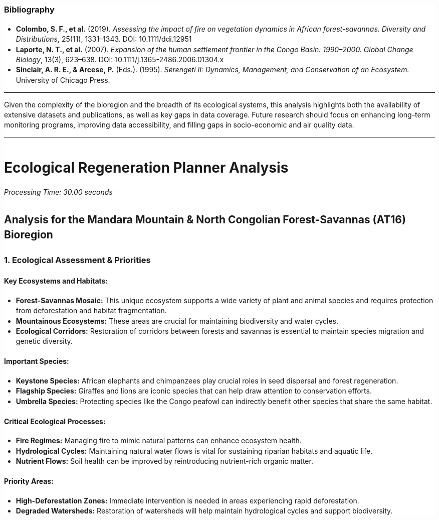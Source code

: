 
### Bibliography

- **Colombo, S. F., et al.** (2019). *Assessing the impact of fire on vegetation dynamics in African forest-savannas.* *Diversity and Distributions*, 25(11), 1331–1343. DOI: 10.1111/ddi.12951
- **Laporte, N. T., et al.** (2007). *Expansion of the human settlement frontier in the Congo Basin: 1990–2000.* *Global Change Biology*, 13(3), 623–638. DOI: 10.1111/j.1365-2486.2006.01304.x
- **Sinclair, A. R. E., & Arcese, P.** (Eds.). (1995). *Serengeti II: Dynamics, Management, and Conservation of an Ecosystem.* University of Chicago Press.
  
---

Given the complexity of the bioregion and the breadth of its ecological systems, this analysis highlights both the availability of extensive datasets and publications, as well as key gaps in data coverage. Future research should focus on enhancing long-term monitoring programs, improving data accessibility, and filling gaps in socio-economic and air quality data.

---

# Ecological Regeneration Planner Analysis

*Processing Time: 30.00 seconds*

## Analysis for the Mandara Mountain & North Congolian Forest-Savannas (AT16) Bioregion

### 1. Ecological Assessment & Priorities

#### Key Ecosystems and Habitats:
- **Forest-Savannas Mosaic:** This unique ecosystem supports a wide variety of plant and animal species and requires protection from deforestation and habitat fragmentation.
- **Mountainous Ecosystems:** These areas are crucial for maintaining biodiversity and water cycles.
- **Ecological Corridors:** Restoration of corridors between forests and savannas is essential to maintain species migration and genetic diversity.

#### Important Species:
- **Keystone Species:** African elephants and chimpanzees play crucial roles in seed dispersal and forest regeneration.
- **Flagship Species:** Giraffes and lions are iconic species that can help draw attention to conservation efforts.
- **Umbrella Species:** Protecting species like the Congo peafowl can indirectly benefit other species that share the same habitat.

#### Critical Ecological Processes:
- **Fire Regimes:** Managing fire to mimic natural patterns can enhance ecosystem health.
- **Hydrological Cycles:** Maintaining natural water flows is vital for sustaining riparian habitats and aquatic life.
- **Nutrient Flows:** Soil health can be improved by reintroducing nutrient-rich organic matter.

#### Priority Areas:
- **High-Deforestation Zones:** Immediate intervention is needed in areas experiencing rapid deforestation.
- **Degraded Watersheds:** Restoration of watersheds will help maintain hydrological cycles and support biodiversity.
